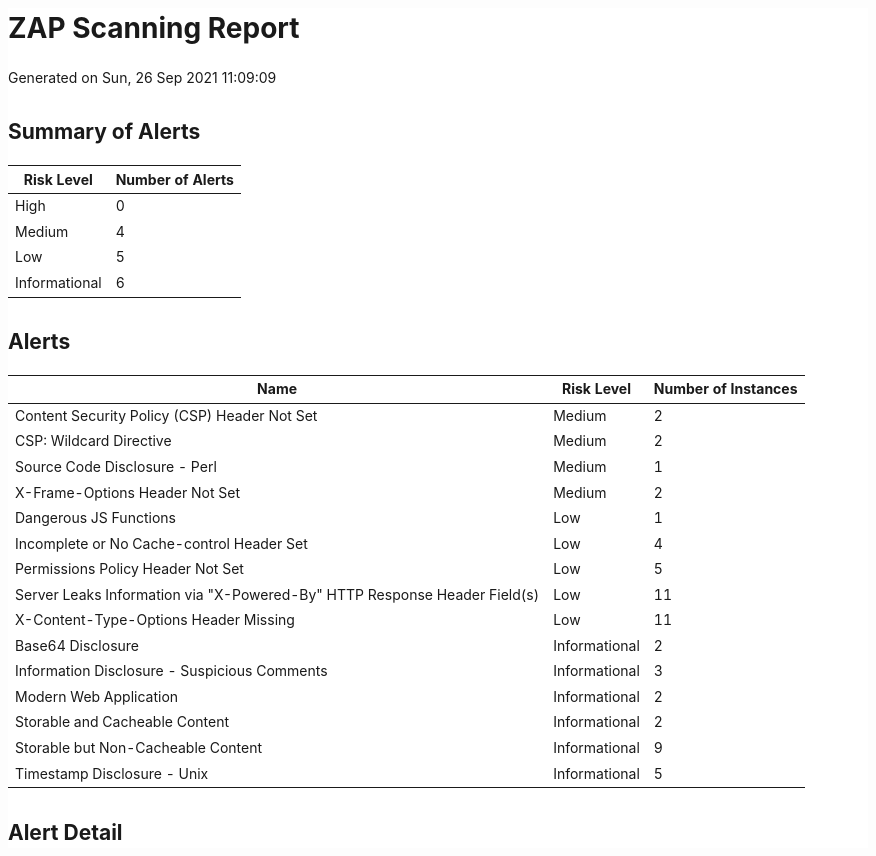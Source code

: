 
# ZAP Scanning Report

Generated on Sun, 26 Sep 2021 11:09:09


## Summary of Alerts

| Risk Level | Number of Alerts |
| --- | --- |
| High | 0 |
| Medium | 4 |
| Low | 5 |
| Informational | 6 |

## Alerts

| Name | Risk Level | Number of Instances |
| --- | --- | --- | 
| Content Security Policy (CSP) Header Not Set | Medium | 2 | 
| CSP: Wildcard Directive | Medium | 2 | 
| Source Code Disclosure - Perl | Medium | 1 | 
| X-Frame-Options Header Not Set | Medium | 2 | 
| Dangerous JS Functions | Low | 1 | 
| Incomplete or No Cache-control Header Set | Low | 4 | 
| Permissions Policy Header Not Set | Low | 5 | 
| Server Leaks Information via "X-Powered-By" HTTP Response Header Field(s) | Low | 11 | 
| X-Content-Type-Options Header Missing | Low | 11 | 
| Base64 Disclosure | Informational | 2 | 
| Information Disclosure - Suspicious Comments | Informational | 3 | 
| Modern Web Application | Informational | 2 | 
| Storable and Cacheable Content | Informational | 2 | 
| Storable but Non-Cacheable Content | Informational | 9 | 
| Timestamp Disclosure - Unix | Informational | 5 | 

## Alert Detail
